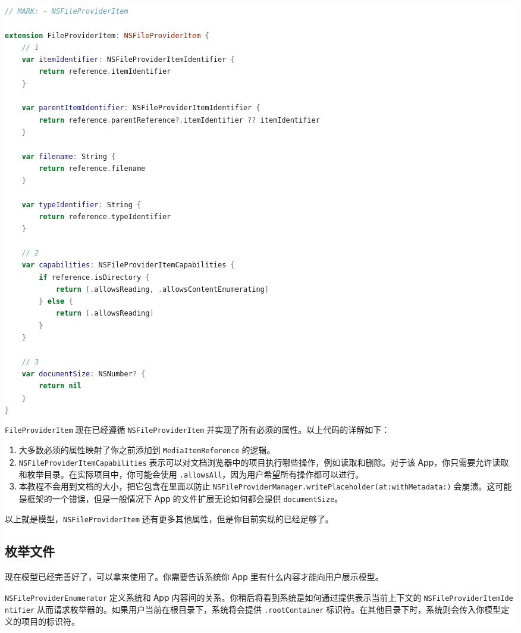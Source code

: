 ```swift
// MARK: - NSFileProviderItem

extension FileProviderItem: NSFileProviderItem {
    // 1
    var itemIdentifier: NSFileProviderItemIdentifier {
        return reference.itemIdentifier
    }

    var parentItemIdentifier: NSFileProviderItemIdentifier {
        return reference.parentReference?.itemIdentifier ?? itemIdentifier
    }

    var filename: String {
        return reference.filename
    }

    var typeIdentifier: String {
        return reference.typeIdentifier
    }

    // 2
    var capabilities: NSFileProviderItemCapabilities {
        if reference.isDirectory {
            return [.allowsReading, .allowsContentEnumerating]
        } else {
            return [.allowsReading]
        }
    }

    // 3
    var documentSize: NSNumber? {
        return nil
    }
}
```

`FileProviderItem` 现在已经遵循 `NSFileProviderItem` 并实现了所有必须的属性。以上代码的详解如下：

1. 大多数必须的属性映射了你之前添加到 `MediaItemReference` 的逻辑。
2. `NSFileProviderItemCapabilities` 表示可以对文档浏览器中的项目执行哪些操作，例如读取和删除。对于该 App，你只需要允许读取和枚举目录。在实际项目中，你可能会使用 `.allowsAll`，因为用户希望所有操作都可以进行。
3. 本教程不会用到文档的大小，把它包含在里面以防止 `NSFileProviderManager.writePlaceholder(at:withMetadata:)` 会崩溃。这可能是框架的一个错误，但是一般情况下 App 的文件扩展无论如何都会提供 `documentSize`。

以上就是模型，`NSFileProviderItem` 还有更多其他属性，但是你目前实现的已经足够了。

## 枚举文件

现在模型已经完善好了，可以拿来使用了。你需要告诉系统你 App 里有什么内容才能向用户展示模型。

`NSFileProviderEnumerator` 定义系统和 App 内容间的关系。你稍后将看到系统是如何通过提供表示当前上下文的 `NSFileProviderItemIdentifier` 从而请求枚举器的。如果用户当前在根目录下，系统将会提供 `.rootContainer` 标识符。在其他目录下时，系统则会传入你模型定义的项目的标识符。
